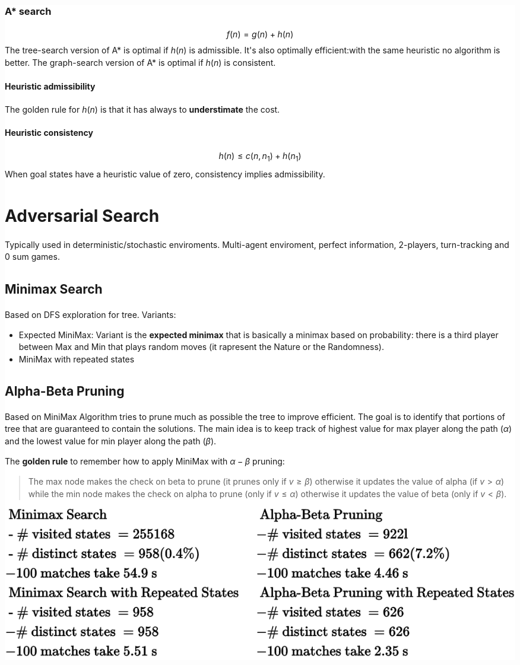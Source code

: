 ### A* search 
$$f(n)=g(n)+h(n)$$
The tree-search version of A* is optimal if $h(n)$ is admissible. It's also optimally efficient:with the same heuristic no algorithm is better. The graph-search version of A* is optimal if $h(n)$ is consistent.

#### Heuristic admissibility
The golden rule for  $h(n)$ is that it has always to **understimate** the cost. 

#### Heuristic consistency
$$h(n) \le c(n, n_1) + h(n_1)$$
When goal states have a heuristic value of zero, consistency implies admissibility.

# Adversarial Search
Typically used in deterministic/stochastic enviroments. 
Multi-agent enviroment, perfect information, 2-players, turn-tracking and 0 sum games.

## Minimax Search 

Based on DFS exploration for tree. 
Variants: 

- Expected MiniMax: Variant is the **expected minimax** that is basically a minimax based on probability: there is a third player between Max and Min that plays random moves (it rapresent the Nature or the Randomness).
- MiniMax with repeated states

## Alpha-Beta Pruning 

Based on MiniMax Algorithm tries to prune much as possible the tree to improve efficient. The goal is to identify that portions of tree that are guaranteed to contain the solutions. 
The main idea is to keep track of highest value for max player along the path ($\alpha$) and the lowest value for min player along the path ($\beta$).

The **golden rule** to remember how to apply MiniMax with $\alpha - \beta$ pruning:

> The max node makes the check on beta to prune (it prunes only if $v \ge \beta$) otherwise it updates the value of alpha (if $v > \alpha$) while the min node makes the check on alpha to prune (only if $v \le \alpha$) otherwise it updates the value of beta (only if $v<\beta$).


![](minimax%20Search.png)
